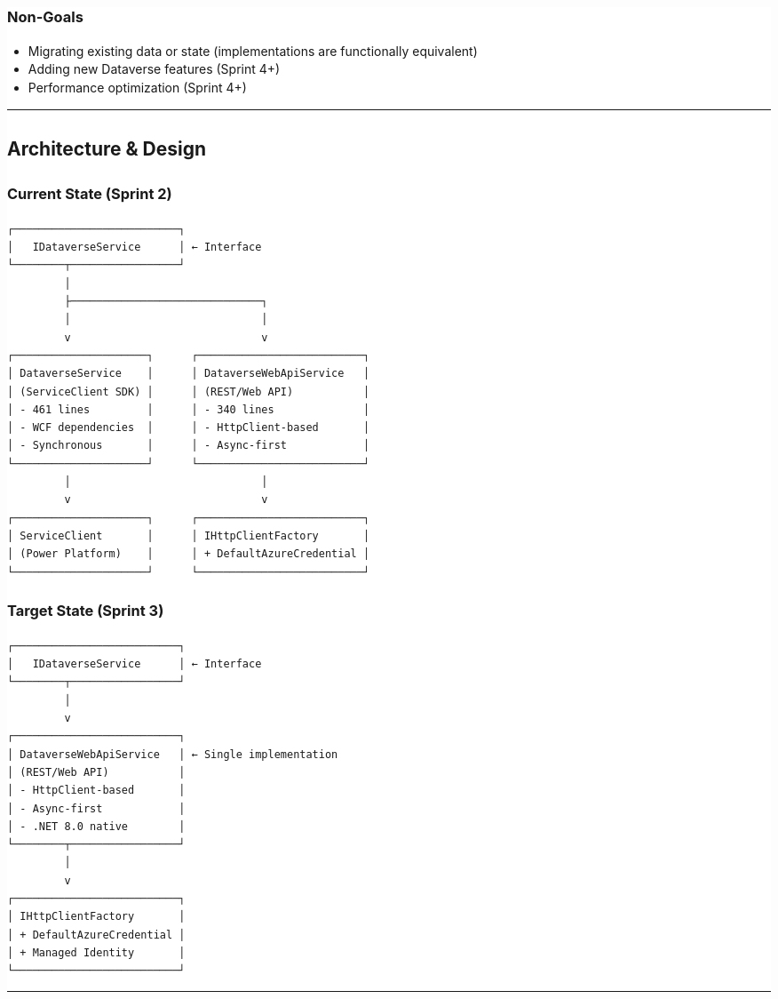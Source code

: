 ### Non-Goals
- Migrating existing data or state (implementations are functionally equivalent)
- Adding new Dataverse features (Sprint 4+)
- Performance optimization (Sprint 4+)

---

## Architecture & Design

### Current State (Sprint 2)
```
┌──────────────────────────┐
│   IDataverseService      │ ← Interface
└────────┬─────────────────┘
         │
         ├──────────────────────────────┐
         │                              │
         v                              v
┌─────────────────────┐      ┌──────────────────────────┐
│ DataverseService    │      │ DataverseWebApiService   │
│ (ServiceClient SDK) │      │ (REST/Web API)           │
│ - 461 lines         │      │ - 340 lines              │
│ - WCF dependencies  │      │ - HttpClient-based       │
│ - Synchronous       │      │ - Async-first            │
└─────────────────────┘      └──────────────────────────┘
         │                              │
         v                              v
┌─────────────────────┐      ┌──────────────────────────┐
│ ServiceClient       │      │ IHttpClientFactory       │
│ (Power Platform)    │      │ + DefaultAzureCredential │
└─────────────────────┘      └──────────────────────────┘
```

### Target State (Sprint 3)
```
┌──────────────────────────┐
│   IDataverseService      │ ← Interface
└────────┬─────────────────┘
         │
         v
┌──────────────────────────┐
│ DataverseWebApiService   │ ← Single implementation
│ (REST/Web API)           │
│ - HttpClient-based       │
│ - Async-first            │
│ - .NET 8.0 native        │
└────────┬─────────────────┘
         │
         v
┌──────────────────────────┐
│ IHttpClientFactory       │
│ + DefaultAzureCredential │
│ + Managed Identity       │
└──────────────────────────┘
```

---